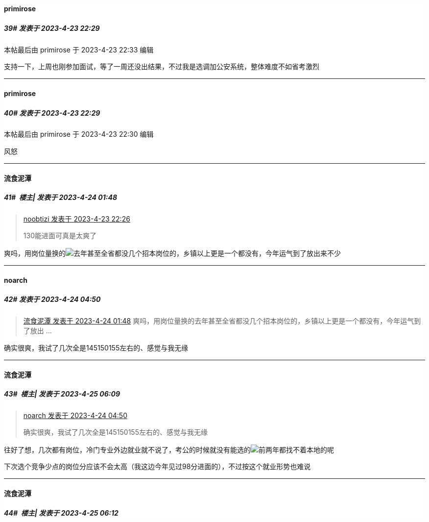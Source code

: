 ####  primirose  
##### 39#       发表于 2023-4-23 22:29

 本帖最后由 primirose 于 2023-4-23 22:33 编辑 

支持一下，上周也刚参加面试，等了一周还没出结果，不过我是选调加公安系统，整体难度不如省考激烈

*****

####  primirose  
##### 40#       发表于 2023-4-23 22:29

 本帖最后由 primirose 于 2023-4-23 22:30 编辑 

风怒

*****

####  流食泥潭  
##### 41#         楼主| 发表于 2023-4-24 01:48

<blockquote><a href="httphttps://bbs.saraba1st.com/2b/forum.php?mod=redirect&amp;goto=findpost&amp;pid=60583865&amp;ptid=2130192" target="_blank">noobtizi 发表于 2023-4-23 22:26</a>

130能进面可真是太爽了</blockquote>
爽吗，用岗位量换的<img src="https://static.saraba1st.com/image/smiley/face2017/068.png" referrerpolicy="no-referrer">去年甚至全省都没几个招本岗位的，乡镇以上更是一个都没有，今年运气到了放出来不少

*****

####  noarch  
##### 42#       发表于 2023-4-24 04:50

<blockquote><a href="httphttps://bbs.saraba1st.com/2b/forum.php?mod=redirect&amp;goto=findpost&amp;pid=60586558&amp;ptid=2130192" target="_blank">流食泥潭 发表于 2023-4-24 01:48</a>
 爽吗，用岗位量换的去年甚至全省都没几个招本岗位的，乡镇以上更是一个都没有，今年运气到了放出 ...</blockquote>
确实很爽，我试了几次全是145150155左右的、感觉与我无缘

*****

####  流食泥潭  
##### 43#         楼主| 发表于 2023-4-25 06:09

<blockquote><a href="httphttps://bbs.saraba1st.com/2b/forum.php?mod=redirect&amp;goto=findpost&amp;pid=60586926&amp;ptid=2130192" target="_blank">noarch 发表于 2023-4-24 04:50</a>

确实很爽，我试了几次全是145150155左右的、感觉与我无缘</blockquote>
往好了想，几次都有岗位，冷门专业外边就业就不说了，考公的时候就没有能选的<img src="https://static.saraba1st.com/image/smiley/face2017/068.png" referrerpolicy="no-referrer">前两年都找不着本地的呢

下次选个竞争少点的岗位分应该不会太高（我这边今年见过98分进面的），不过按这个就业形势也难说

*****

####  流食泥潭  
##### 44#         楼主| 发表于 2023-4-25 06:12
